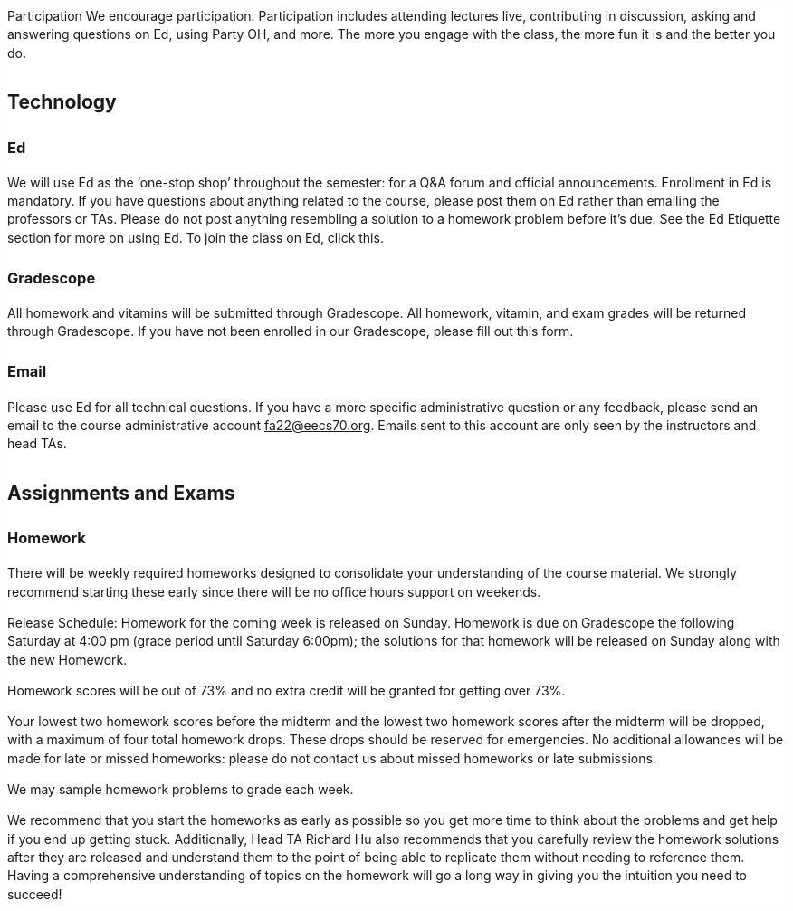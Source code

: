 Participation
We encourage participation. Participation includes attending lectures live, contributing in discussion, asking and answering questions on Ed, using Party OH, and more. The more you engage with the class, the more fun it is and the better you do.

## Technology

### Ed
We will use Ed as the ‘one-stop shop’ throughout the semester: for a Q&A forum and official announcements. Enrollment in Ed is mandatory. If you have questions about anything related to the course, please post them on Ed rather than emailing the professors or TAs. Please do not post anything resembling a solution to a homework problem before it’s due. See the Ed Etiquette section for more on using Ed. To join the class on Ed, click this.


### Gradescope
All homework and vitamins will be submitted through Gradescope. All homework, vitamin, and exam grades will be returned through Gradescope. If you have not been enrolled in our Gradescope, please fill out this form.


### Email
Please use Ed for all technical questions. If you have a more specific administrative question or any feedback, please send an email to the course administrative account fa22@eecs70.org. Emails sent to this account are only seen by the instructors and head TAs.


## Assignments and Exams
### Homework
There will be weekly required homeworks designed to consolidate your understanding of the course material. We strongly recommend starting these early since there will be no office hours support on weekends.

Release Schedule: Homework for the coming week is released on Sunday. Homework is due on Gradescope the following Saturday at 4:00 pm (grace period until Saturday 6:00pm); the solutions for that homework will be released on Sunday along with the new Homework.

Homework scores will be out of 73% and no extra credit will be granted for getting over 73%.

Your lowest two homework scores before the midterm and the lowest two homework scores after the midterm will be dropped, with a maximum of four total homework drops. These drops should be reserved for emergencies. No additional allowances will be made for late or missed homeworks: please do not contact us about missed homeworks or late submissions.

We may sample homework problems to grade each week.

We recommend that you start the homeworks as early as possible so you get more time to think about the problems and get help if you end up getting stuck. Additionally, Head TA Richard Hu also recommends that you carefully review the homework solutions after they are released and understand them to the point of being able to replicate them without needing to reference them. Having a comprehensive understanding of topics on the homework will go a long way in giving you the intuition you need to succeed!
